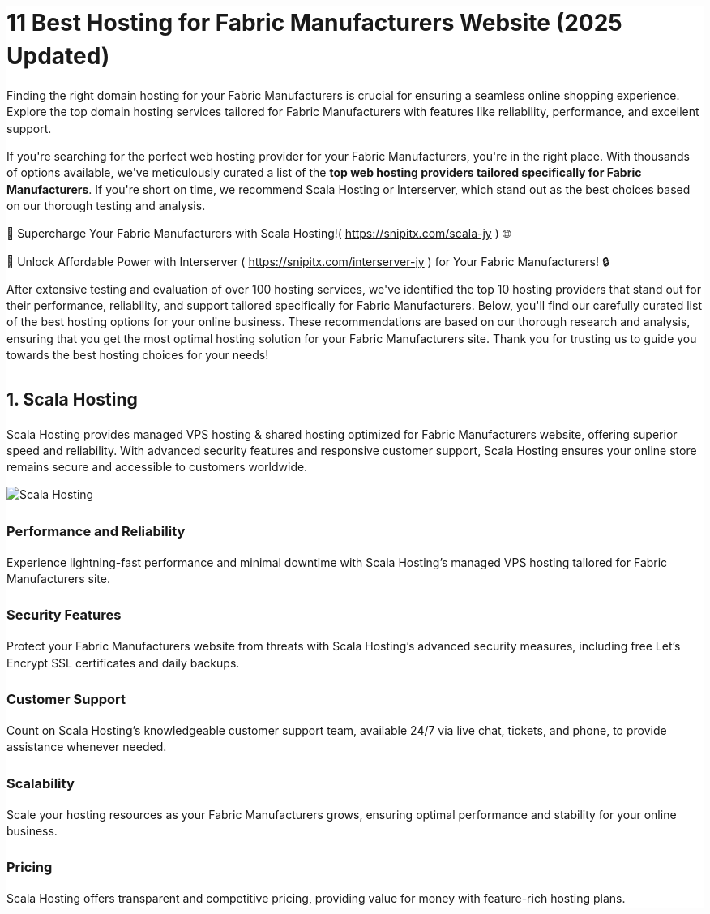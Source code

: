 # 11 Best Hosting for Fabric Manufacturers Website (2025 Updated)

Finding the right domain hosting for your Fabric Manufacturers is crucial for ensuring a seamless online shopping experience. Explore the top domain hosting services tailored for Fabric Manufacturers with features like reliability, performance, and excellent support.

If you're searching for the perfect web hosting provider for your Fabric Manufacturers, you're in the right place. With thousands of options available, we've meticulously curated a list of the **top web hosting providers tailored specifically for Fabric Manufacturers**. If you're short on time, we recommend Scala Hosting or Interserver, which stand out as the best choices based on our thorough testing and analysis.

🚀 Supercharge Your Fabric Manufacturers with Scala Hosting!( https://snipitx.com/scala-jy ) 🌐 

💸 Unlock Affordable Power with Interserver ( https://snipitx.com/interserver-jy ) for Your Fabric Manufacturers! 🔒

After extensive testing and evaluation of over 100 hosting services, we've identified the top 10 hosting providers that stand out for their performance, reliability, and support tailored specifically for Fabric Manufacturers. Below, you'll find our carefully curated list of the best hosting options for your online business. These recommendations are based on our thorough research and analysis, ensuring that you get the most optimal hosting solution for your Fabric Manufacturers site. Thank you for trusting us to guide you towards the best hosting choices for your needs!

## 1. Scala Hosting

Scala Hosting provides managed VPS hosting & shared hosting optimized for Fabric Manufacturers website, offering superior speed and reliability. With advanced security features and responsive customer support, Scala Hosting ensures your online store remains secure and accessible to customers worldwide.

![Scala Hosting](https://i.imgur.com/uJ5JIK3.png "Scala Web Hosting")

### Performance and Reliability
Experience lightning-fast performance and minimal downtime with Scala Hosting’s managed VPS hosting tailored for Fabric Manufacturers site.

### Security Features
Protect your Fabric Manufacturers website from threats with Scala Hosting’s advanced security measures, including free Let’s Encrypt SSL certificates and daily backups.

### Customer Support
Count on Scala Hosting’s knowledgeable customer support team, available 24/7 via live chat, tickets, and phone, to provide assistance whenever needed.

### Scalability
Scale your hosting resources as your Fabric Manufacturers grows, ensuring optimal performance and stability for your online business.

### Pricing
Scala Hosting offers transparent and competitive pricing, providing value for money with feature-rich hosting plans.
